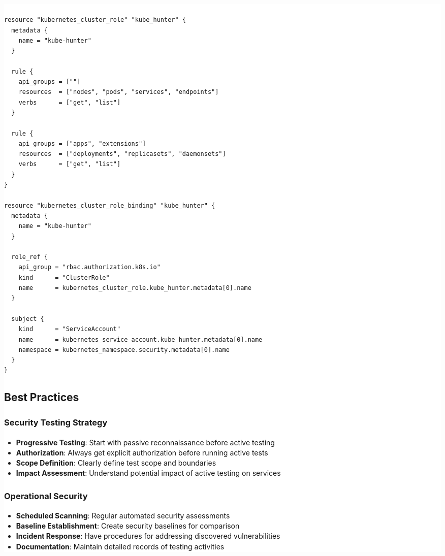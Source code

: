 ```hcl

resource "kubernetes_cluster_role" "kube_hunter" {
  metadata {
    name = "kube-hunter"
  }

  rule {
    api_groups = [""]
    resources  = ["nodes", "pods", "services", "endpoints"]
    verbs      = ["get", "list"]
  }

  rule {
    api_groups = ["apps", "extensions"]
    resources  = ["deployments", "replicasets", "daemonsets"]
    verbs      = ["get", "list"]
  }
}

resource "kubernetes_cluster_role_binding" "kube_hunter" {
  metadata {
    name = "kube-hunter"
  }

  role_ref {
    api_group = "rbac.authorization.k8s.io"
    kind      = "ClusterRole"
    name      = kubernetes_cluster_role.kube_hunter.metadata[0].name
  }

  subject {
    kind      = "ServiceAccount"
    name      = kubernetes_service_account.kube_hunter.metadata[0].name
    namespace = kubernetes_namespace.security.metadata[0].name
  }
}
```

## Best Practices

### Security Testing Strategy
- **Progressive Testing**: Start with passive reconnaissance before active testing
- **Authorization**: Always get explicit authorization before running active tests
- **Scope Definition**: Clearly define test scope and boundaries
- **Impact Assessment**: Understand potential impact of active testing on services

### Operational Security
- **Scheduled Scanning**: Regular automated security assessments
- **Baseline Establishment**: Create security baselines for comparison
- **Incident Response**: Have procedures for addressing discovered vulnerabilities
- **Documentation**: Maintain detailed records of testing activities
